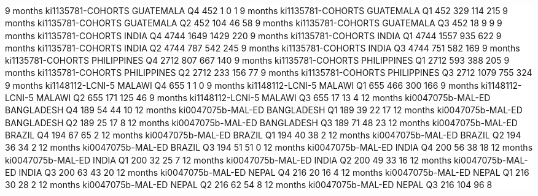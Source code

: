 9 months    ki1135781-COHORTS          GUATEMALA                      Q4      452      1      0      1
9 months    ki1135781-COHORTS          GUATEMALA                      Q1      452    329    114    215
9 months    ki1135781-COHORTS          GUATEMALA                      Q2      452    104     46     58
9 months    ki1135781-COHORTS          GUATEMALA                      Q3      452     18      9      9
9 months    ki1135781-COHORTS          INDIA                          Q4     4744   1649   1429    220
9 months    ki1135781-COHORTS          INDIA                          Q1     4744   1557    935    622
9 months    ki1135781-COHORTS          INDIA                          Q2     4744    787    542    245
9 months    ki1135781-COHORTS          INDIA                          Q3     4744    751    582    169
9 months    ki1135781-COHORTS          PHILIPPINES                    Q4     2712    807    667    140
9 months    ki1135781-COHORTS          PHILIPPINES                    Q1     2712    593    388    205
9 months    ki1135781-COHORTS          PHILIPPINES                    Q2     2712    233    156     77
9 months    ki1135781-COHORTS          PHILIPPINES                    Q3     2712   1079    755    324
9 months    ki1148112-LCNI-5           MALAWI                         Q4      655      1      1      0
9 months    ki1148112-LCNI-5           MALAWI                         Q1      655    466    300    166
9 months    ki1148112-LCNI-5           MALAWI                         Q2      655    171    125     46
9 months    ki1148112-LCNI-5           MALAWI                         Q3      655     17     13      4
12 months   ki0047075b-MAL-ED          BANGLADESH                     Q4      189     54     44     10
12 months   ki0047075b-MAL-ED          BANGLADESH                     Q1      189     39     22     17
12 months   ki0047075b-MAL-ED          BANGLADESH                     Q2      189     25     17      8
12 months   ki0047075b-MAL-ED          BANGLADESH                     Q3      189     71     48     23
12 months   ki0047075b-MAL-ED          BRAZIL                         Q4      194     67     65      2
12 months   ki0047075b-MAL-ED          BRAZIL                         Q1      194     40     38      2
12 months   ki0047075b-MAL-ED          BRAZIL                         Q2      194     36     34      2
12 months   ki0047075b-MAL-ED          BRAZIL                         Q3      194     51     51      0
12 months   ki0047075b-MAL-ED          INDIA                          Q4      200     56     38     18
12 months   ki0047075b-MAL-ED          INDIA                          Q1      200     32     25      7
12 months   ki0047075b-MAL-ED          INDIA                          Q2      200     49     33     16
12 months   ki0047075b-MAL-ED          INDIA                          Q3      200     63     43     20
12 months   ki0047075b-MAL-ED          NEPAL                          Q4      216     20     16      4
12 months   ki0047075b-MAL-ED          NEPAL                          Q1      216     30     28      2
12 months   ki0047075b-MAL-ED          NEPAL                          Q2      216     62     54      8
12 months   ki0047075b-MAL-ED          NEPAL                          Q3      216    104     96      8